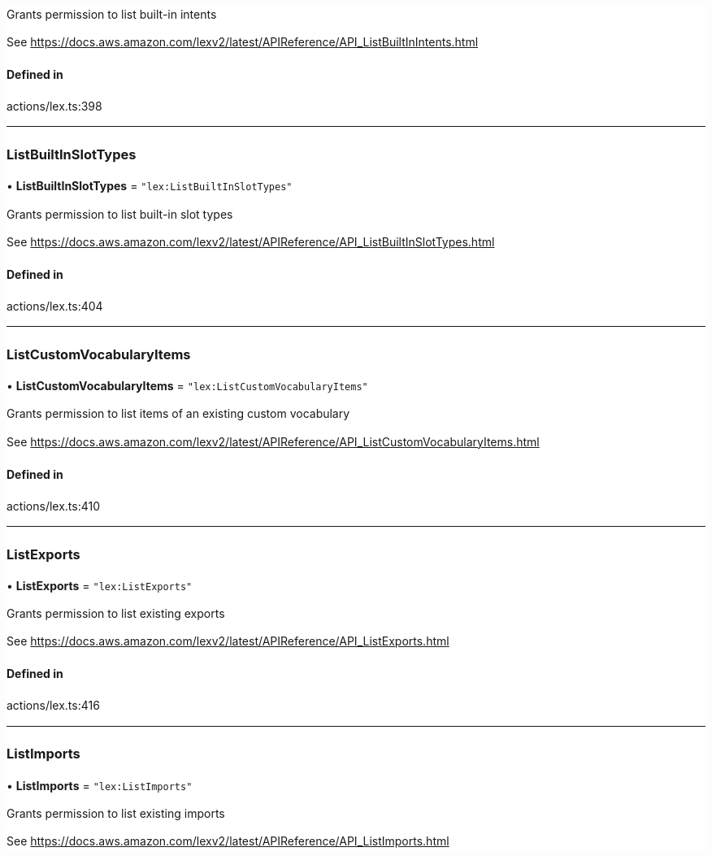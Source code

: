 Grants permission to list built-in intents

See https://docs.aws.amazon.com/lexv2/latest/APIReference/API_ListBuiltInIntents.html

#### Defined in

actions/lex.ts:398

___

### ListBuiltInSlotTypes

• **ListBuiltInSlotTypes** = ``"lex:ListBuiltInSlotTypes"``

Grants permission to list built-in slot types

See https://docs.aws.amazon.com/lexv2/latest/APIReference/API_ListBuiltInSlotTypes.html

#### Defined in

actions/lex.ts:404

___

### ListCustomVocabularyItems

• **ListCustomVocabularyItems** = ``"lex:ListCustomVocabularyItems"``

Grants permission to list items of an existing custom vocabulary

See https://docs.aws.amazon.com/lexv2/latest/APIReference/API_ListCustomVocabularyItems.html

#### Defined in

actions/lex.ts:410

___

### ListExports

• **ListExports** = ``"lex:ListExports"``

Grants permission to list existing exports

See https://docs.aws.amazon.com/lexv2/latest/APIReference/API_ListExports.html

#### Defined in

actions/lex.ts:416

___

### ListImports

• **ListImports** = ``"lex:ListImports"``

Grants permission to list existing imports

See https://docs.aws.amazon.com/lexv2/latest/APIReference/API_ListImports.html

